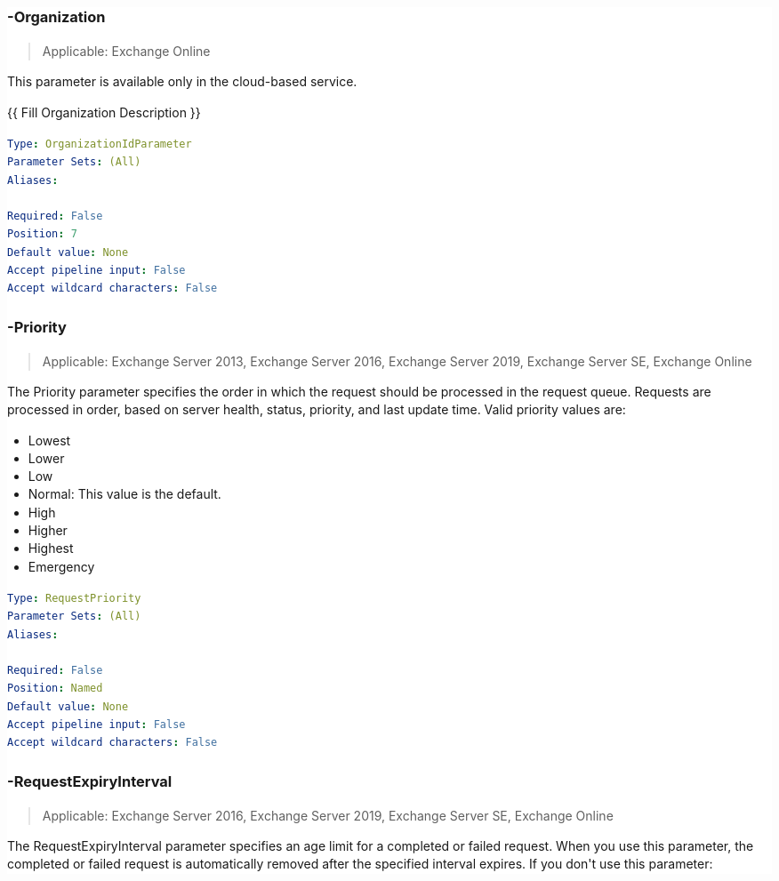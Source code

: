 ### -Organization

> Applicable: Exchange Online

This parameter is available only in the cloud-based service.

{{ Fill Organization Description }}

```yaml
Type: OrganizationIdParameter
Parameter Sets: (All)
Aliases:

Required: False
Position: 7
Default value: None
Accept pipeline input: False
Accept wildcard characters: False
```

### -Priority

> Applicable: Exchange Server 2013, Exchange Server 2016, Exchange Server 2019, Exchange Server SE, Exchange Online

The Priority parameter specifies the order in which the request should be processed in the request queue. Requests are processed in order, based on server health, status, priority, and last update time. Valid priority values are:

- Lowest
- Lower
- Low
- Normal: This value is the default.
- High
- Higher
- Highest
- Emergency

```yaml
Type: RequestPriority
Parameter Sets: (All)
Aliases:

Required: False
Position: Named
Default value: None
Accept pipeline input: False
Accept wildcard characters: False
```

### -RequestExpiryInterval

> Applicable: Exchange Server 2016, Exchange Server 2019, Exchange Server SE, Exchange Online

The RequestExpiryInterval parameter specifies an age limit for a completed or failed request. When you use this parameter, the completed or failed request is automatically removed after the specified interval expires. If you don't use this parameter:
